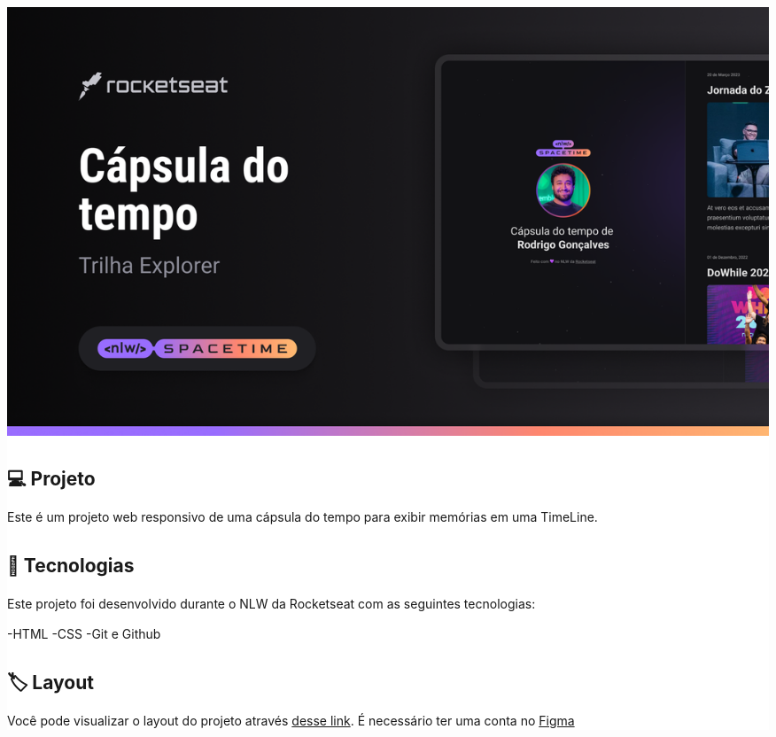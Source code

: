 <p align="center">
<img src=".github/Preview.png"alt= "Demonstração do Projeto" width="100%"/>
</p>

## 💻 Projeto
Este é um projeto web responsivo de uma cápsula do tempo para exibir memórias em uma TimeLine.

## 🚀 Tecnologias
Este projeto foi desenvolvido durante o NLW da Rocketseat com as seguintes tecnologias:

-HTML
-CSS
-Git e Github

## 🏷️ Layout
Você pode visualizar o layout do projeto através
[desse link](https://www.figma.com/file/e3S1YtQeFaV63igtzCFDOU/C%C3%A1psula-do-tempo-%E2%80%A2-Trilha-Explorer-(Community)?type=design&node-id=306%3A84&t=fmTQosNWvl6THJxC-1).
É necessário ter uma conta no [Figma](https://www.figma.com)
